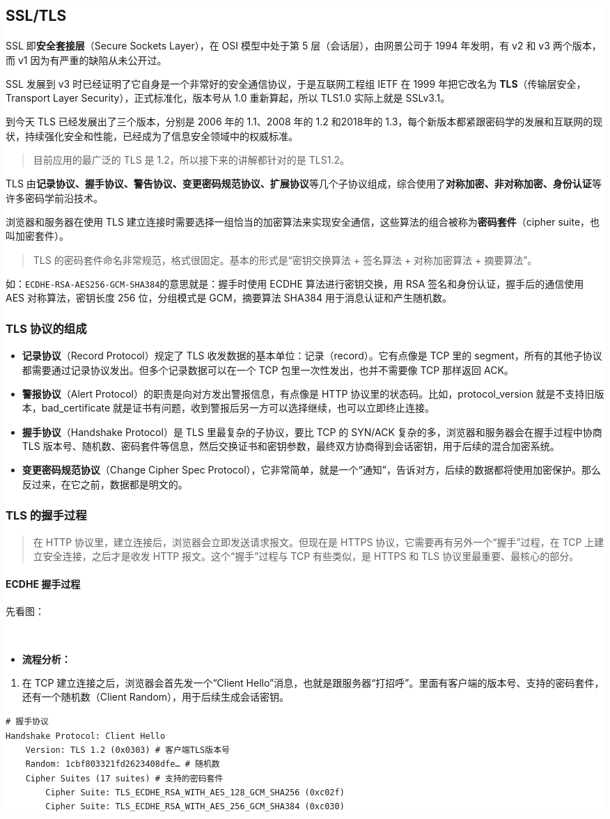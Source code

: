 
## SSL/TLS

SSL 即**安全套接层**（Secure Sockets Layer），在 OSI 模型中处于第 5 层（会话层），由网景公司于 1994 年发明，有 v2 和 v3 两个版本，而 v1 因为有严重的缺陷从未公开过。

SSL 发展到 v3 时已经证明了它自身是一个非常好的安全通信协议，于是互联网工程组 IETF 在 1999 年把它改名为 **TLS**（传输层安全，Transport Layer Security），正式标准化，版本号从 1.0 重新算起，所以 TLS1.0 实际上就是 SSLv3.1。

到今天 TLS 已经发展出了三个版本，分别是 2006 年的 1.1、2008 年的 1.2 和2018年的 1.3，每个新版本都紧跟密码学的发展和互联网的现状，持续强化安全和性能，已经成为了信息安全领域中的权威标准。
> 目前应用的最广泛的 TLS 是 1.2，所以接下来的讲解都针对的是 TLS1.2。

TLS 由**记录协议、握手协议、警告协议、变更密码规范协议、扩展协议**等几个子协议组成，综合使用了**对称加密、非对称加密、身份认证**等许多密码学前沿技术。

浏览器和服务器在使用 TLS 建立连接时需要选择一组恰当的加密算法来实现安全通信，这些算法的组合被称为**密码套件**（cipher suite，也叫加密套件）。
> TLS 的密码套件命名非常规范，格式很固定。基本的形式是“密钥交换算法 + 签名算法 + 对称加密算法 + 摘要算法”。

如：`ECDHE-RSA-AES256-GCM-SHA384`的意思就是：握手时使用 ECDHE 算法进行密钥交换，用 RSA 签名和身份认证，握手后的通信使用 AES 对称算法，密钥长度 256 位，分组模式是 GCM，摘要算法 SHA384 用于消息认证和产生随机数。


###  TLS 协议的组成

- **记录协议**（Record Protocol）规定了 TLS 收发数据的基本单位：记录（record）。它有点像是 TCP 里的 segment，所有的其他子协议都需要通过记录协议发出。但多个记录数据可以在一个 TCP 包里一次性发出，也并不需要像 TCP 那样返回 ACK。

- **警报协议**（Alert Protocol）的职责是向对方发出警报信息，有点像是 HTTP 协议里的状态码。比如，protocol_version 就是不支持旧版本，bad_certificate 就是证书有问题，收到警报后另一方可以选择继续，也可以立即终止连接。

- **握手协议**（Handshake Protocol）是 TLS 里最复杂的子协议，要比 TCP 的 SYN/ACK 复杂的多，浏览器和服务器会在握手过程中协商 TLS 版本号、随机数、密码套件等信息，然后交换证书和密钥参数，最终双方协商得到会话密钥，用于后续的混合加密系统。

- **变更密码规范协议**（Change Cipher Spec Protocol），它非常简单，就是一个“通知”，告诉对方，后续的数据都将使用加密保护。那么反过来，在它之前，数据都是明文的。


### TLS 的握手过程
> 在 HTTP 协议里，建立连接后，浏览器会立即发送请求报文。但现在是 HTTPS 协议，它需要再有另外一个“握手”过程，在 TCP 上建立安全连接，之后才是收发 HTTP 报文。这个“握手”过程与 TCP 有些类似，是 HTTPS 和 TLS 协议里最重要、最核心的部分。


#### ECDHE 握手过程

先看图：

<img class="zoom-custom-imgs" :src="$withBase('/images/https/https106.png')" width="auto"/>


- **流程分析：**

1. 在 TCP 建立连接之后，浏览器会首先发一个“Client Hello”消息，也就是跟服务器“打招呼”。里面有客户端的版本号、支持的密码套件，还有一个随机数（Client Random），用于后续生成会话密钥。
``` shell
# 握手协议
Handshake Protocol: Client Hello
    Version: TLS 1.2 (0x0303) # 客户端TLS版本号
    Random: 1cbf803321fd2623408dfe… # 随机数
    Cipher Suites (17 suites) # 支持的密码套件
        Cipher Suite: TLS_ECDHE_RSA_WITH_AES_128_GCM_SHA256 (0xc02f)
        Cipher Suite: TLS_ECDHE_RSA_WITH_AES_256_GCM_SHA384 (0xc030)
```
